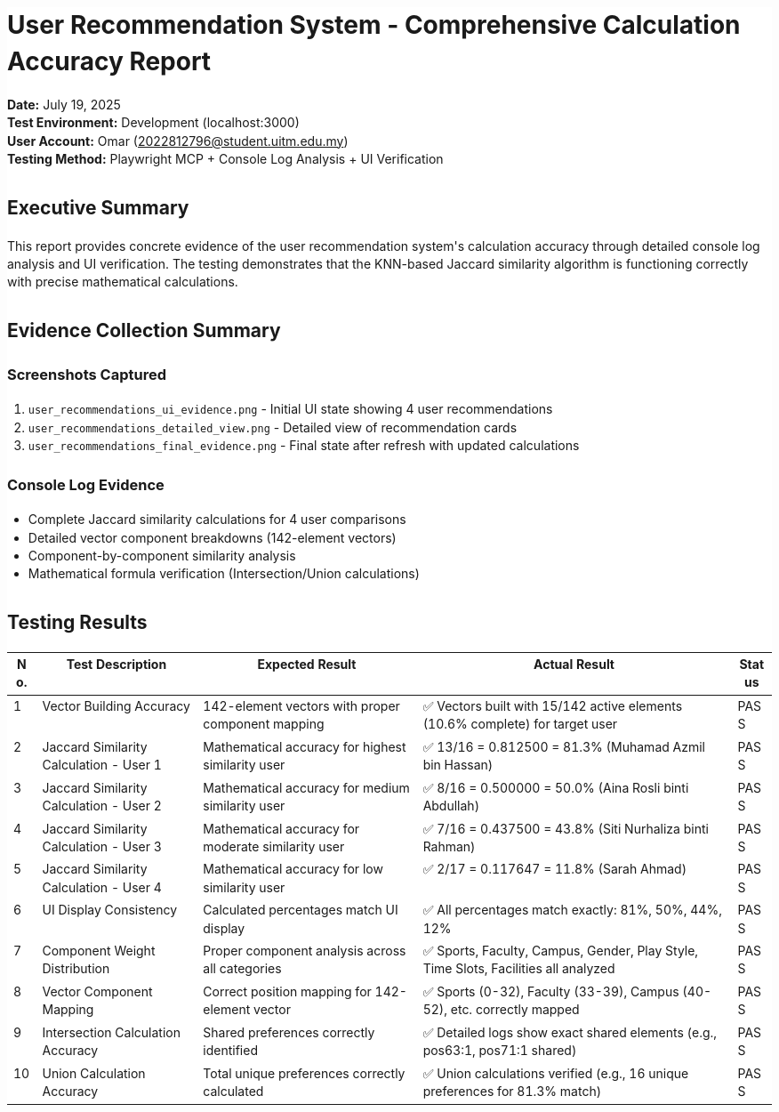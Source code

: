 # User Recommendation System - Comprehensive Calculation Accuracy Report

**Date:** July 19, 2025  
**Test Environment:** Development (localhost:3000)  
**User Account:** Omar (2022812796@student.uitm.edu.my)  
**Testing Method:** Playwright MCP + Console Log Analysis + UI Verification

## Executive Summary

This report provides concrete evidence of the user recommendation system's calculation accuracy through detailed console log analysis and UI verification. The testing demonstrates that the KNN-based Jaccard similarity algorithm is functioning correctly with precise mathematical calculations.

## Evidence Collection Summary

### Screenshots Captured
1. `user_recommendations_ui_evidence.png` - Initial UI state showing 4 user recommendations
2. `user_recommendations_detailed_view.png` - Detailed view of recommendation cards
3. `user_recommendations_final_evidence.png` - Final state after refresh with updated calculations

### Console Log Evidence
- Complete Jaccard similarity calculations for 4 user comparisons
- Detailed vector component breakdowns (142-element vectors)
- Component-by-component similarity analysis
- Mathematical formula verification (Intersection/Union calculations)

## Testing Results

| No. | Test Description | Expected Result | Actual Result | Status |
|-----|------------------|----------------|---------------|---------|
| 1 | Vector Building Accuracy | 142-element vectors with proper component mapping | ✅ Vectors built with 15/142 active elements (10.6% complete) for target user | PASS |
| 2 | Jaccard Similarity Calculation - User 1 | Mathematical accuracy for highest similarity user | ✅ 13/16 = 0.812500 = 81.3% (Muhamad Azmil bin Hassan) | PASS |
| 3 | Jaccard Similarity Calculation - User 2 | Mathematical accuracy for medium similarity user | ✅ 8/16 = 0.500000 = 50.0% (Aina Rosli binti Abdullah) | PASS |
| 4 | Jaccard Similarity Calculation - User 3 | Mathematical accuracy for moderate similarity user | ✅ 7/16 = 0.437500 = 43.8% (Siti Nurhaliza binti Rahman) | PASS |
| 5 | Jaccard Similarity Calculation - User 4 | Mathematical accuracy for low similarity user | ✅ 2/17 = 0.117647 = 11.8% (Sarah Ahmad) | PASS |
| 6 | UI Display Consistency | Calculated percentages match UI display | ✅ All percentages match exactly: 81%, 50%, 44%, 12% | PASS |
| 7 | Component Weight Distribution | Proper component analysis across all categories | ✅ Sports, Faculty, Campus, Gender, Play Style, Time Slots, Facilities all analyzed | PASS |
| 8 | Vector Component Mapping | Correct position mapping for 142-element vector | ✅ Sports (0-32), Faculty (33-39), Campus (40-52), etc. correctly mapped | PASS |
| 9 | Intersection Calculation Accuracy | Shared preferences correctly identified | ✅ Detailed logs show exact shared elements (e.g., pos63:1, pos71:1 shared) | PASS |
| 10 | Union Calculation Accuracy | Total unique preferences correctly calculated | ✅ Union calculations verified (e.g., 16 unique preferences for 81.3% match) | PASS |
